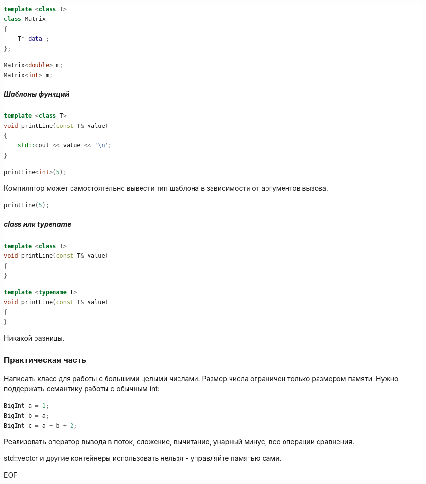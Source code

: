 ```c++
template <class T>
class Matrix
{
    T* data_;
};
```

```c++
Matrix<double> m;
Matrix<int> m;
```

##### Шаблоны функций

```c++
template <class T>
void printLine(const T& value)
{
    std::cout << value << '\n';
}
```
```c++
printLine<int>(5);
```

Компилятор может самостоятельно вывести тип шаблона в зависимости от аргументов вызова.

```c++
printLine(5);
```

##### class или typename

```c++
template <class T>
void printLine(const T& value)
{
}
```
```c++
template <typename T>
void printLine(const T& value)
{
}
```

Никакой разницы.

### Практическая часть

Написать класс для работы с большими целыми числами. Размер числа ограничен только размером памяти. Нужно поддержать семантику работы с обычным int:

```c++
BigInt a = 1;
BigInt b = a;
BigInt c = a + b + 2;
```

Реализовать оператор вывода в поток, сложение, вычитание, унарный минус, все операции сравнения.

std::vector и другие контейнеры использовать нельзя - управляйте памятью сами.

EOF
